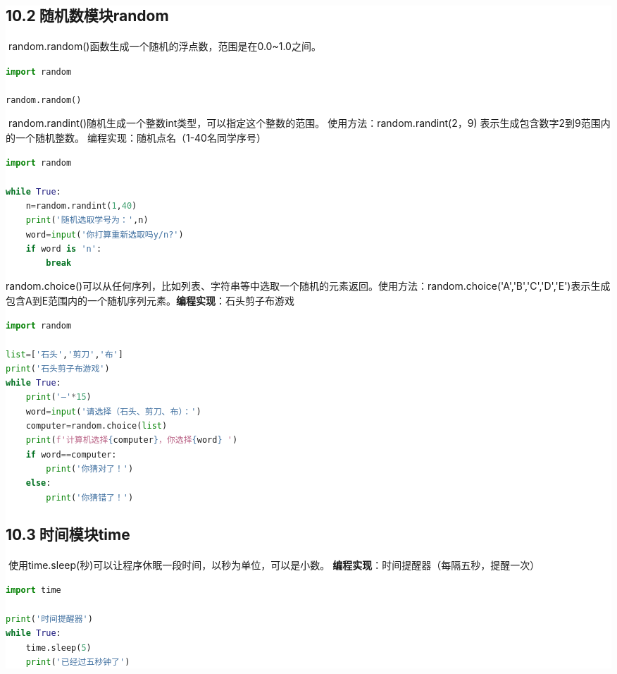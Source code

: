 ## 10.2 随机数模块random
​		random.random()函数生成一个随机的浮点数，范围是在0.0~1.0之间。

```python
import random

random.random()
```

​		random.randint()随机生成一个整数int类型，可以指定这个整数的范围。
​		使用方法：random.randint(2，9) 表示生成包含数字2到9范围内的一个随机整数。
​		编程实现：随机点名（1-40名同学序号）

```python
import random

while True:
    n=random.randint(1,40)
    print('随机选取学号为：',n)
    word=input('你打算重新选取吗y/n?')
    if word is 'n':
        break
```

​		random.choice()可以从任何序列，比如列表、字符串等中选取一个随机的元素返回。
​		使用方法：random.choice('A','B','C','D','E')表示生成包含A到E范围内的一个随机序列元素。
​		**编程实现**：石头剪子布游戏

```python
import random

list=['石头','剪刀','布']
print('石头剪子布游戏')
while True:   
    print('—'*15) 
    word=input('请选择（石头、剪刀、布）：')
    computer=random.choice(list)
    print(f'计算机选择{computer}，你选择{word} ')
    if word==computer:
        print('你猜对了！')
    else:
        print('你猜错了！')
```

## 10.3 时间模块time
​		使用time.sleep(秒)可以让程序休眠一段时间，以秒为单位，可以是小数。
​		**编程实现**：时间提醒器（每隔五秒，提醒一次）

```python
import time

print('时间提醒器')
while True:
    time.sleep(5)
    print('已经过五秒钟了')
```

